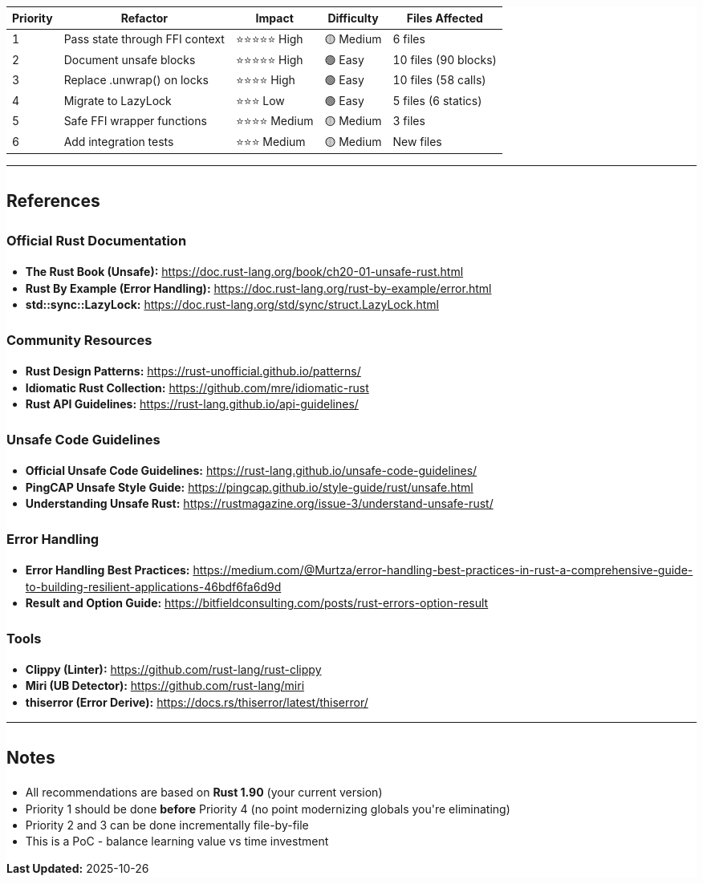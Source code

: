 | Priority | Refactor | Impact | Difficulty | Files Affected |
|----------|----------|--------|------------|----------------|
| 1 | Pass state through FFI context | ⭐⭐⭐⭐⭐ High | 🟡 Medium | 6 files |
| 2 | Document unsafe blocks | ⭐⭐⭐⭐⭐ High | 🟢 Easy | 10 files (90 blocks) |
| 3 | Replace .unwrap() on locks | ⭐⭐⭐⭐ High | 🟢 Easy | 10 files (58 calls) |
| 4 | Migrate to LazyLock | ⭐⭐⭐ Low | 🟢 Easy | 5 files (6 statics) |
| 5 | Safe FFI wrapper functions | ⭐⭐⭐⭐ Medium | 🟡 Medium | 3 files |
| 6 | Add integration tests | ⭐⭐⭐ Medium | 🟡 Medium | New files |

---

## References

### Official Rust Documentation
- **The Rust Book (Unsafe):** https://doc.rust-lang.org/book/ch20-01-unsafe-rust.html
- **Rust By Example (Error Handling):** https://doc.rust-lang.org/rust-by-example/error.html
- **std::sync::LazyLock:** https://doc.rust-lang.org/std/sync/struct.LazyLock.html

### Community Resources
- **Rust Design Patterns:** https://rust-unofficial.github.io/patterns/
- **Idiomatic Rust Collection:** https://github.com/mre/idiomatic-rust
- **Rust API Guidelines:** https://rust-lang.github.io/api-guidelines/

### Unsafe Code Guidelines
- **Official Unsafe Code Guidelines:** https://rust-lang.github.io/unsafe-code-guidelines/
- **PingCAP Unsafe Style Guide:** https://pingcap.github.io/style-guide/rust/unsafe.html
- **Understanding Unsafe Rust:** https://rustmagazine.org/issue-3/understand-unsafe-rust/

### Error Handling
- **Error Handling Best Practices:** https://medium.com/@Murtza/error-handling-best-practices-in-rust-a-comprehensive-guide-to-building-resilient-applications-46bdf6fa6d9d
- **Result and Option Guide:** https://bitfieldconsulting.com/posts/rust-errors-option-result

### Tools
- **Clippy (Linter):** https://github.com/rust-lang/rust-clippy
- **Miri (UB Detector):** https://github.com/rust-lang/miri
- **thiserror (Error Derive):** https://docs.rs/thiserror/latest/thiserror/

---

## Notes

- All recommendations are based on **Rust 1.90** (your current version)
- Priority 1 should be done **before** Priority 4 (no point modernizing globals you're eliminating)
- Priority 2 and 3 can be done incrementally file-by-file
- This is a PoC - balance learning value vs time investment

**Last Updated:** 2025-10-26
